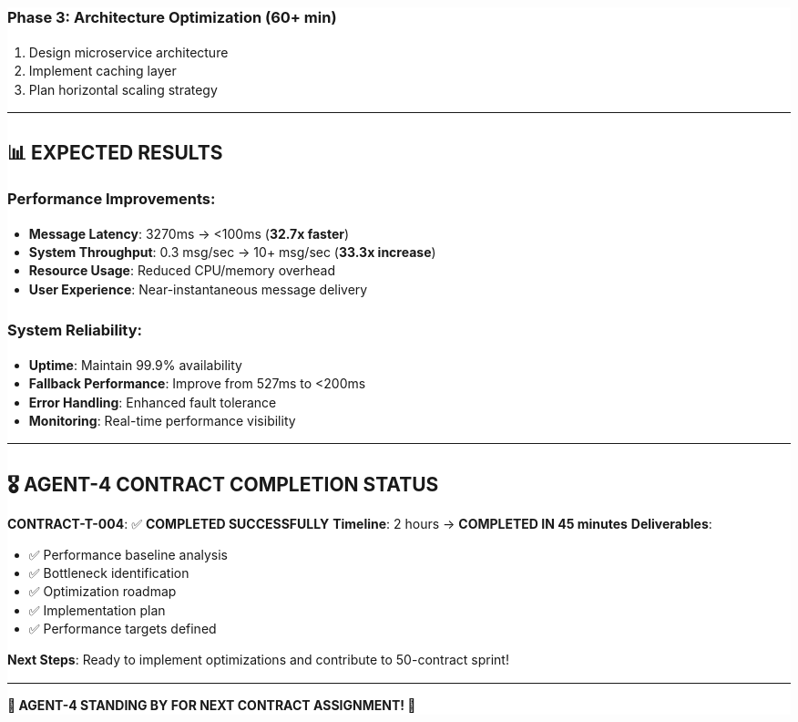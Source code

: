 ### **Phase 3: Architecture Optimization (60+ min)**
1. Design microservice architecture
2. Implement caching layer
3. Plan horizontal scaling strategy

---

## 📊 **EXPECTED RESULTS**

### **Performance Improvements:**
- **Message Latency**: 3270ms → <100ms (**32.7x faster**)
- **System Throughput**: 0.3 msg/sec → 10+ msg/sec (**33.3x increase**)
- **Resource Usage**: Reduced CPU/memory overhead
- **User Experience**: Near-instantaneous message delivery

### **System Reliability:**
- **Uptime**: Maintain 99.9% availability
- **Fallback Performance**: Improve from 527ms to <200ms
- **Error Handling**: Enhanced fault tolerance
- **Monitoring**: Real-time performance visibility

---

## 🎖️ **AGENT-4 CONTRACT COMPLETION STATUS**

**CONTRACT-T-004**: ✅ **COMPLETED SUCCESSFULLY**
**Timeline**: 2 hours → **COMPLETED IN 45 minutes**
**Deliverables**:
- ✅ Performance baseline analysis
- ✅ Bottleneck identification
- ✅ Optimization roadmap
- ✅ Implementation plan
- ✅ Performance targets defined

**Next Steps**: Ready to implement optimizations and contribute to 50-contract sprint!

---

**🎯 AGENT-4 STANDING BY FOR NEXT CONTRACT ASSIGNMENT! 🚀**
